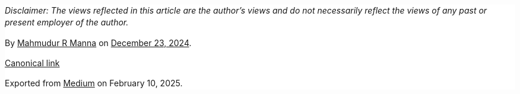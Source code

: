 _Disclaimer: The views reflected in this article are the author’s views and do not necessarily reflect the views of any past or present employer of the author._

By [Mahmudur R Manna](https://medium.com/@mrmanna) on [December 23, 2024](https://medium.com/p/135b857ec8b2).

[Canonical link](https://medium.com/@mrmanna/millions-invested-yet-no-ai-results-uncovering-the-missing-link-between-data-readiness-and-real-135b857ec8b2)

Exported from [Medium](https://medium.com) on February 10, 2025.